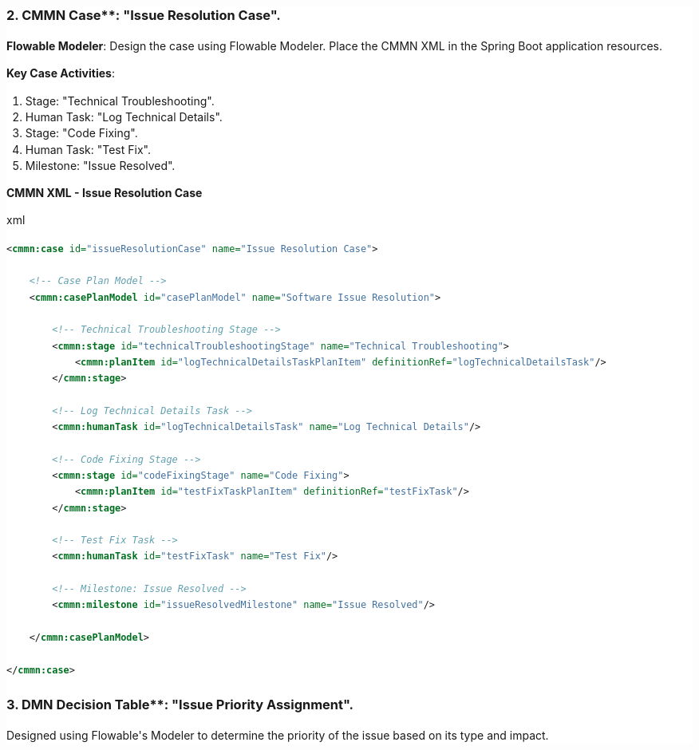 

### 2\. CMMN Case**: "Issue Resolution Case".

**Flowable Modeler**: Design the case using Flowable Modeler. Place the CMMN XML in the Spring Boot application resources.

**Key Case Activities**:

1.  Stage: "Technical Troubleshooting".
2.  Human Task: "Log Technical Details".
3.  Stage: "Code Fixing".
4.  Human Task: "Test Fix".
5.  Milestone: "Issue Resolved".

**CMMN XML - Issue Resolution Case**

xml

```xml
<cmmn:case id="issueResolutionCase" name="Issue Resolution Case">

    <!-- Case Plan Model -->
    <cmmn:casePlanModel id="casePlanModel" name="Software Issue Resolution">

        <!-- Technical Troubleshooting Stage -->
        <cmmn:stage id="technicalTroubleshootingStage" name="Technical Troubleshooting">
            <cmmn:planItem id="logTechnicalDetailsTaskPlanItem" definitionRef="logTechnicalDetailsTask"/>
        </cmmn:stage>

        <!-- Log Technical Details Task -->
        <cmmn:humanTask id="logTechnicalDetailsTask" name="Log Technical Details"/>

        <!-- Code Fixing Stage -->
        <cmmn:stage id="codeFixingStage" name="Code Fixing">
            <cmmn:planItem id="testFixTaskPlanItem" definitionRef="testFixTask"/>
        </cmmn:stage>

        <!-- Test Fix Task -->
        <cmmn:humanTask id="testFixTask" name="Test Fix"/>

        <!-- Milestone: Issue Resolved -->
        <cmmn:milestone id="issueResolvedMilestone" name="Issue Resolved"/>

    </cmmn:casePlanModel>

</cmmn:case>
```



### 3\. DMN Decision Table**: "Issue Priority Assignment".

Designed using Flowable's Modeler to determine the priority of the issue based on its type and impact.
